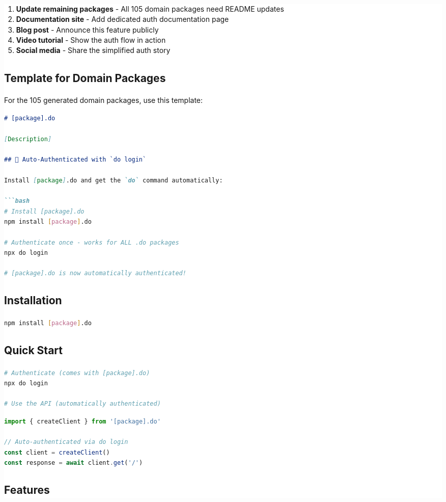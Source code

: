 1. **Update remaining packages** - All 105 domain packages need README updates
2. **Documentation site** - Add dedicated auth documentation page
3. **Blog post** - Announce this feature publicly
4. **Video tutorial** - Show the auth flow in action
5. **Social media** - Share the simplified auth story

## Template for Domain Packages

For the 105 generated domain packages, use this template:

```markdown
# [package].do

[Description]

## 🎉 Auto-Authenticated with `do login`

Install [package].do and get the `do` command automatically:

```bash
# Install [package].do
npm install [package].do

# Authenticate once - works for ALL .do packages
npx do login

# [package].do is now automatically authenticated!
```

## Installation

```bash
npm install [package].do
```

## Quick Start

```bash
# Authenticate (comes with [package].do)
npx do login

# Use the API (automatically authenticated)
```

```typescript
import { createClient } from '[package].do'

// Auto-authenticated via do login
const client = createClient()
const response = await client.get('/')
```

## Features
